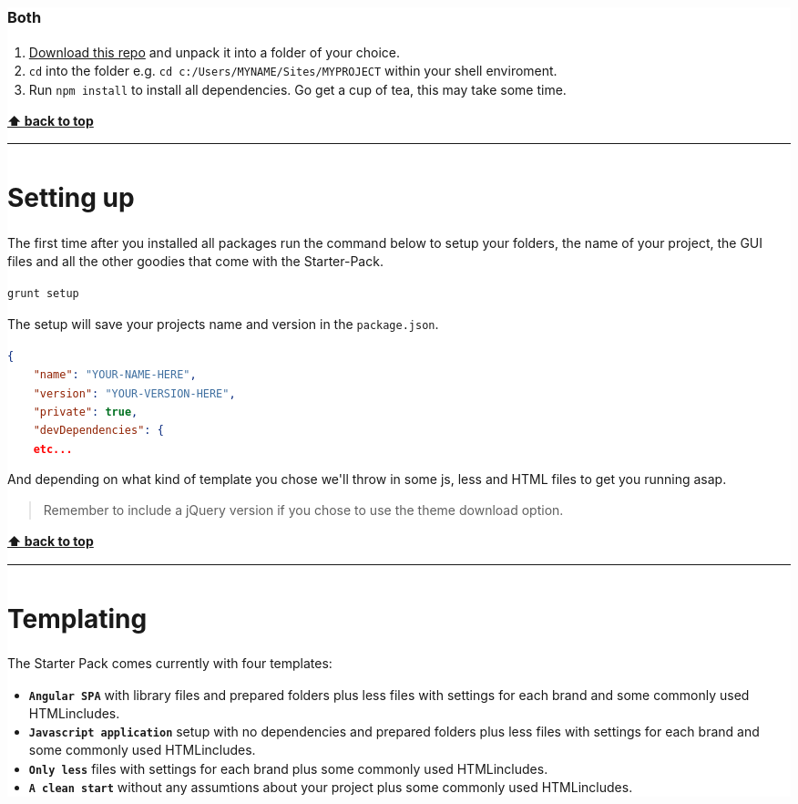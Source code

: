 ### Both
1. [Download this repo](https://github.com/WestpacCXTeam/Starter-Pack/archive/master.zip) and unpack it into a folder of your choice.
1. `cd` into the folder e.g. `cd c:/Users/MYNAME/Sites/MYPROJECT` within your shell enviroment.
1. Run `npm install` to install all dependencies. Go get a cup of tea, this may take some time.

**[⬆ back to top](#content)**


----------------------------------------------------------------------------------------------------------------------------------------------------------------


# Setting up

The first time after you installed all packages run the command below to setup your folders, the name of your project, the GUI files and all the other goodies
that come with the Starter-Pack.

```shell
grunt setup
```

The setup will save your projects name and version in the `package.json`.

```JSON
{
	"name": "YOUR-NAME-HERE",
	"version": "YOUR-VERSION-HERE",
	"private": true,
	"devDependencies": {
	etc...
```

And depending on what kind of template you chose we'll throw in some js, less and HTML files to get you running asap.

> Remember to include a jQuery version if you chose to use the theme download option.

**[⬆ back to top](#content)**


----------------------------------------------------------------------------------------------------------------------------------------------------------------


# Templating

The Starter Pack comes currently with four templates:

* **`Angular SPA`** with library files and prepared folders plus less files with settings for each brand and some commonly used HTMLincludes.
* **`Javascript application`** setup with no dependencies and prepared folders plus less files with settings for each brand and some commonly used HTMLincludes.
* **`Only less`** files with settings for each brand plus some commonly used HTMLincludes.
* **`A clean start`** without any assumtions about your project plus some commonly used HTMLincludes.
